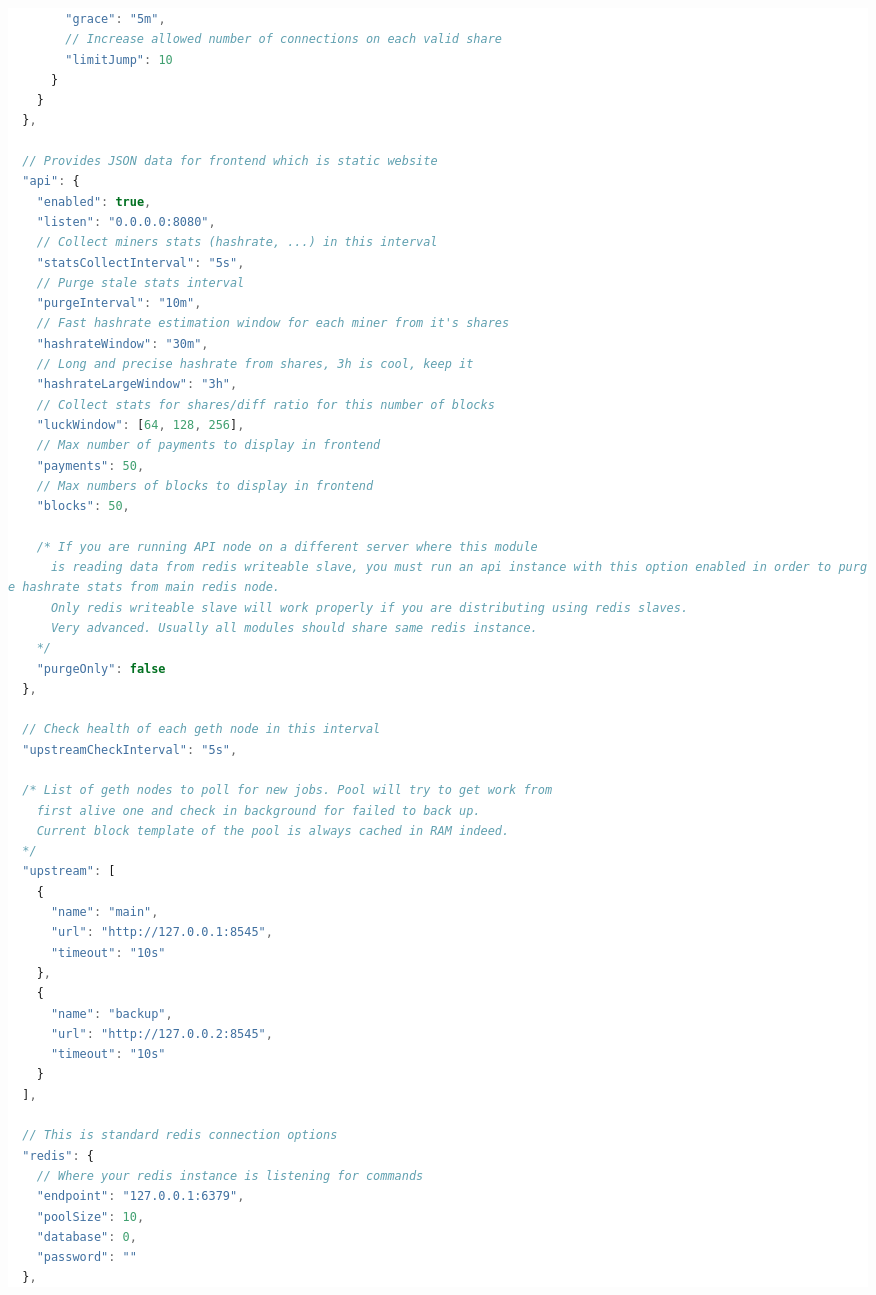 ```javascript
        "grace": "5m",
        // Increase allowed number of connections on each valid share
        "limitJump": 10
      }
    }
  },

  // Provides JSON data for frontend which is static website
  "api": {
    "enabled": true,
    "listen": "0.0.0.0:8080",
    // Collect miners stats (hashrate, ...) in this interval
    "statsCollectInterval": "5s",
    // Purge stale stats interval
    "purgeInterval": "10m",
    // Fast hashrate estimation window for each miner from it's shares
    "hashrateWindow": "30m",
    // Long and precise hashrate from shares, 3h is cool, keep it
    "hashrateLargeWindow": "3h",
    // Collect stats for shares/diff ratio for this number of blocks
    "luckWindow": [64, 128, 256],
    // Max number of payments to display in frontend
    "payments": 50,
    // Max numbers of blocks to display in frontend
    "blocks": 50,

    /* If you are running API node on a different server where this module
      is reading data from redis writeable slave, you must run an api instance with this option enabled in order to purge hashrate stats from main redis node.
      Only redis writeable slave will work properly if you are distributing using redis slaves.
      Very advanced. Usually all modules should share same redis instance.
    */
    "purgeOnly": false
  },

  // Check health of each geth node in this interval
  "upstreamCheckInterval": "5s",

  /* List of geth nodes to poll for new jobs. Pool will try to get work from
    first alive one and check in background for failed to back up.
    Current block template of the pool is always cached in RAM indeed.
  */
  "upstream": [
    {
      "name": "main",
      "url": "http://127.0.0.1:8545",
      "timeout": "10s"
    },
    {
      "name": "backup",
      "url": "http://127.0.0.2:8545",
      "timeout": "10s"
    }
  ],

  // This is standard redis connection options
  "redis": {
    // Where your redis instance is listening for commands
    "endpoint": "127.0.0.1:6379",
    "poolSize": 10,
    "database": 0,
    "password": ""
  },
```